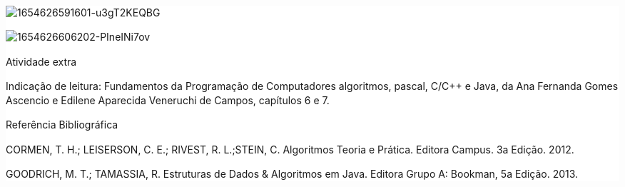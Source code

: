 ![1654626591601-u3gT2KEQBG](https://github.com/user-attachments/assets/bbac7c43-0127-484f-8361-d206bfc8880e)

![1654626606202-PIneINi7ov](https://github.com/user-attachments/assets/618c8296-009e-47df-9a58-22747931cf46)

Atividade extra

 

Indicação de leitura: Fundamentos da Programação de Computadores algoritmos, pascal, C/C++ e Java, da Ana Fernanda Gomes Ascencio e Edilene Aparecida Veneruchi de Campos, capítulos 6 e 7.

 
Referência Bibliográfica

 
CORMEN, T. H.; LEISERSON, C. E.; RIVEST, R. L.;STEIN, C. Algoritmos Teoria e Prática. Editora Campus. 3a Edição. 2012.

GOODRICH, M. T.; TAMASSIA, R. Estruturas de Dados & Algoritmos em Java. Editora Grupo A: Bookman, 5a Edição. 2013.





